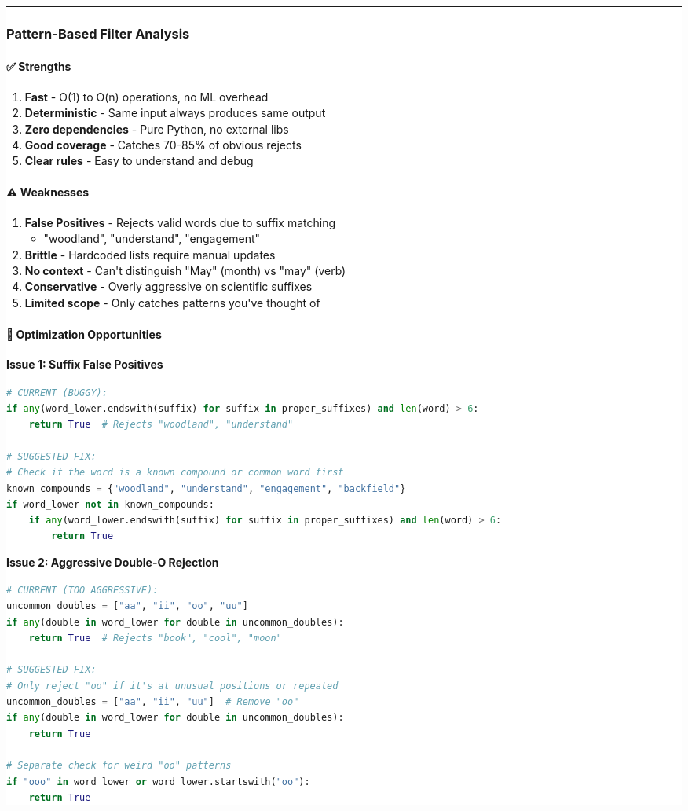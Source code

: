 ```python
```

---

### Pattern-Based Filter Analysis

#### ✅ Strengths

1. **Fast** - O(1) to O(n) operations, no ML overhead
2. **Deterministic** - Same input always produces same output
3. **Zero dependencies** - Pure Python, no external libs
4. **Good coverage** - Catches 70-85% of obvious rejects
5. **Clear rules** - Easy to understand and debug

#### ⚠️ Weaknesses

1. **False Positives** - Rejects valid words due to suffix matching
   - "woodland", "understand", "engagement"
2. **Brittle** - Hardcoded lists require manual updates
3. **No context** - Can't distinguish "May" (month) vs "may" (verb)
4. **Conservative** - Overly aggressive on scientific suffixes
5. **Limited scope** - Only catches patterns you've thought of

#### 🔧 Optimization Opportunities

**Issue 1: Suffix False Positives**

```python
# CURRENT (BUGGY):
if any(word_lower.endswith(suffix) for suffix in proper_suffixes) and len(word) > 6:
    return True  # Rejects "woodland", "understand"

# SUGGESTED FIX:
# Check if the word is a known compound or common word first
known_compounds = {"woodland", "understand", "engagement", "backfield"}
if word_lower not in known_compounds:
    if any(word_lower.endswith(suffix) for suffix in proper_suffixes) and len(word) > 6:
        return True
```

**Issue 2: Aggressive Double-O Rejection**

```python
# CURRENT (TOO AGGRESSIVE):
uncommon_doubles = ["aa", "ii", "oo", "uu"]
if any(double in word_lower for double in uncommon_doubles):
    return True  # Rejects "book", "cool", "moon"

# SUGGESTED FIX:
# Only reject "oo" if it's at unusual positions or repeated
uncommon_doubles = ["aa", "ii", "uu"]  # Remove "oo"
if any(double in word_lower for double in uncommon_doubles):
    return True

# Separate check for weird "oo" patterns
if "ooo" in word_lower or word_lower.startswith("oo"):
    return True
```

